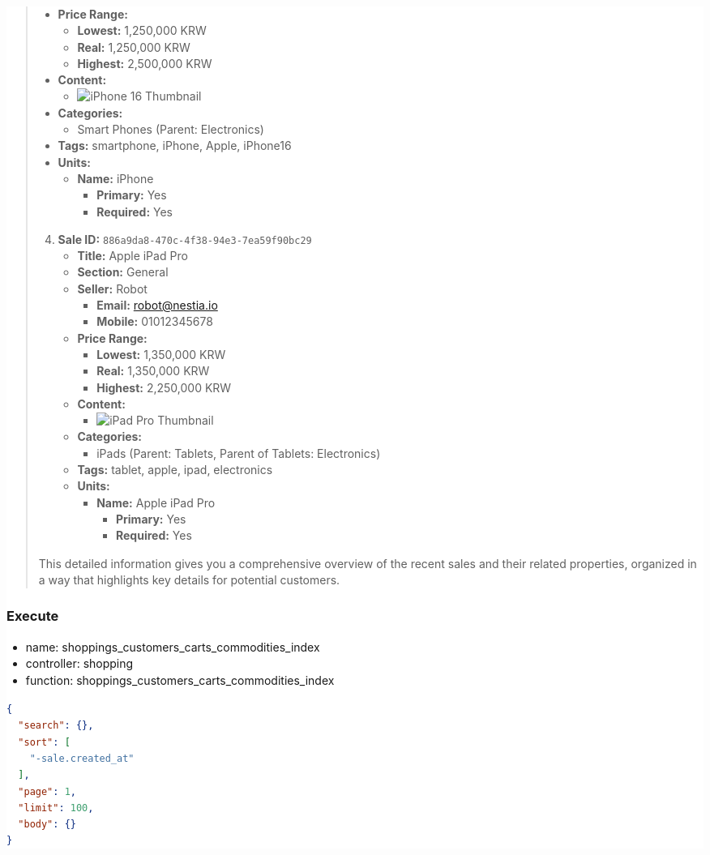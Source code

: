 >    - **Price Range:**
>      - **Lowest:** 1,250,000 KRW
>      - **Real:** 1,250,000 KRW
>      - **Highest:** 2,500,000 KRW
>    - **Content:**
>      - ![iPhone 16 Thumbnail](https://store.storeimages.cdn-apple.com/1/as-images.apple.com/is/iphone-16-pro-model-unselect-gallery-2-202409?wid=5120&hei=2880&fmt=webp&qlt=70&.v=aWs5czA5aDFXU0FlMGFGRlpYRXk2UWFRQXQ2R0JQTk5udUZxTkR3ZVlpTDUwMGlYMEhQSTVNdkRDMFExUU1KbTBoUVhuTWlrY2hIK090ZGZZbk9HeE1xUVVnSHY5eU9CcGxDMkFhalkvT0FmZ0ROUGFSR25aOE5EM2xONlRwa09mbW94YnYxc1YvNXZ4emJGL0IxNFp3&traceId=1)
>    - **Categories:**
>      - Smart Phones (Parent: Electronics)
>    - **Tags:** smartphone, iPhone, Apple, iPhone16
>    - **Units:**
>      - **Name:** iPhone
>        - **Primary:** Yes
>        - **Required:** Yes
> 4. **Sale ID:** `886a9da8-470c-4f38-94e3-7ea59f90bc29`
>    - **Title:** Apple iPad Pro
>    - **Section:** General
>    - **Seller:** Robot
>      - **Email:** robot@nestia.io
>      - **Mobile:** 01012345678
>    - **Price Range:**
>      - **Lowest:** 1,350,000 KRW
>      - **Real:** 1,350,000 KRW
>      - **Highest:** 2,250,000 KRW
>    - **Content:**
>      - ![iPad Pro Thumbnail](https://store.storeimages.cdn-apple.com/1/as-images.apple.com/is/ipad-pro-model-select-gallery-2-202405?wid=5120&hei=2880&fmt=webp&qlt=70&.v=cXN0QTVTNDBtbGIzcy91THBPRThnMkpvMjZnN3E5aGRZVXJIWmhFMitJSU9WV3R2ZHdZMXRzTjZIcWdMTlg4eUJQYkhSV3V1dC9oa0s5K3lqMGtUaFMvR01EVDlzK0hIS1J2bTdpY0pVeTBWNTFabEhVdlFNSjJrWGh4dTRLbEk&traceId=1)
>    - **Categories:**
>      - iPads (Parent: Tablets, Parent of Tablets: Electronics)
>    - **Tags:** tablet, apple, ipad, electronics
>    - **Units:**
>      - **Name:** Apple iPad Pro
>        - **Primary:** Yes
>        - **Required:** Yes
>
> This detailed information gives you a comprehensive overview of the recent sales and their related properties, organized in a way that highlights key details for potential customers.

### Execute

- name: shoppings_customers_carts_commodities_index
- controller: shopping
- function: shoppings_customers_carts_commodities_index

```json
{
  "search": {},
  "sort": [
    "-sale.created_at"
  ],
  "page": 1,
  "limit": 100,
  "body": {}
}
```
